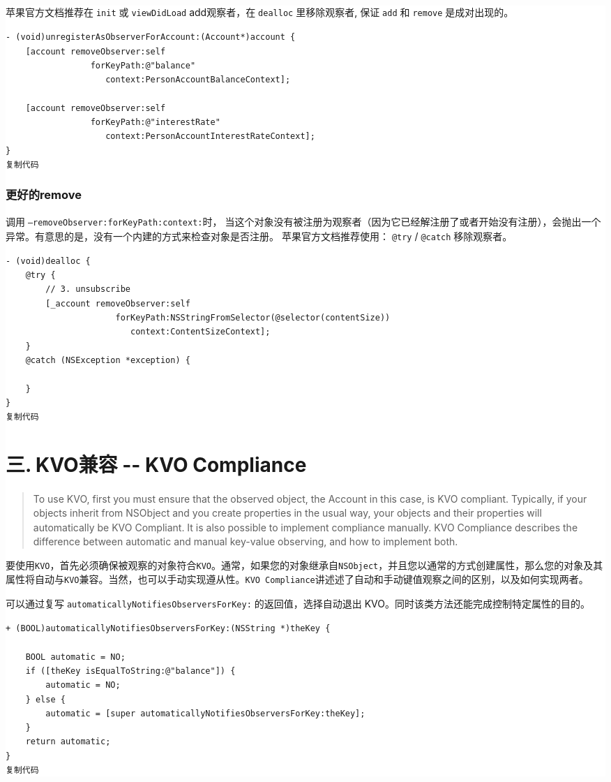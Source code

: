 苹果官方文档推荐在 `init` 或 `viewDidLoad` add观察者，在 `dealloc` 里移除观察者, 保证 `add` 和 `remove` 是成对出现的。

```
- (void)unregisterAsObserverForAccount:(Account*)account {
    [account removeObserver:self
                 forKeyPath:@"balance"
                    context:PersonAccountBalanceContext];
 
    [account removeObserver:self
                 forKeyPath:@"interestRate"
                    context:PersonAccountInterestRateContext];
}
复制代码
```

### 更好的remove

调用 `–removeObserver:forKeyPath:context:`时， 当这个对象没有被注册为观察者（因为它已经解注册了或者开始没有注册），会抛出一个异常。有意思的是，没有一个内建的方式来检查对象是否注册。 苹果官方文档推荐使用： `@try` / `@catch` 移除观察者。

```
- (void)dealloc {
    @try {
        // 3. unsubscribe
        [_account removeObserver:self
                      forKeyPath:NSStringFromSelector(@selector(contentSize))
                         context:ContentSizeContext];
    }
    @catch (NSException *exception) {
        
    }
}
复制代码
```

# 三. KVO兼容 -- KVO Compliance

> To use KVO, first you must ensure that the observed object, the Account in this case, is KVO compliant. Typically, if your objects inherit from NSObject and you create properties in the usual way, your objects and their properties will automatically be KVO Compliant. It is also possible to implement compliance manually. KVO Compliance describes the difference between automatic and manual key-value observing, and how to implement both.

要使用`KVO`，首先必须确保被观察的对象符合`KVO`。通常，如果您的对象继承自`NSObject`，并且您以通常的方式创建属性，那么您的对象及其属性将自动与`KVO`兼容。当然，也可以手动实现遵从性。`KVO Compliance`讲述述了自动和手动键值观察之间的区别，以及如何实现两者。

可以通过复写 `automaticallyNotifiesObserversForKey:` 的返回值，选择自动退出 KVO。同时该类方法还能完成控制特定属性的目的。

```
+ (BOOL)automaticallyNotifiesObserversForKey:(NSString *)theKey {
 
    BOOL automatic = NO;
    if ([theKey isEqualToString:@"balance"]) {
        automatic = NO;
    } else {
        automatic = [super automaticallyNotifiesObserversForKey:theKey];
    }
    return automatic;
}
复制代码
```
